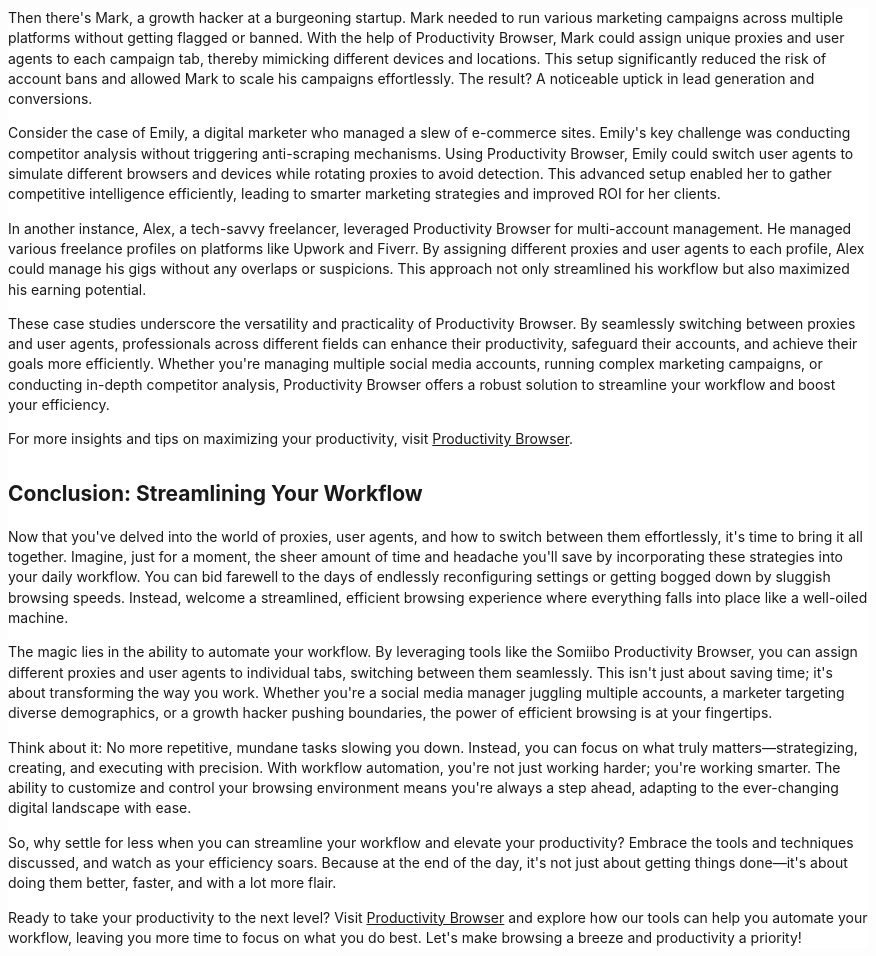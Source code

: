 Then there's Mark, a growth hacker at a burgeoning startup. Mark needed to run various marketing campaigns across multiple platforms without getting flagged or banned. With the help of Productivity Browser, Mark could assign unique proxies and user agents to each campaign tab, thereby mimicking different devices and locations. This setup significantly reduced the risk of account bans and allowed Mark to scale his campaigns effortlessly. The result? A noticeable uptick in lead generation and conversions.

Consider the case of Emily, a digital marketer who managed a slew of e-commerce sites. Emily's key challenge was conducting competitor analysis without triggering anti-scraping mechanisms. Using Productivity Browser, Emily could switch user agents to simulate different browsers and devices while rotating proxies to avoid detection. This advanced setup enabled her to gather competitive intelligence efficiently, leading to smarter marketing strategies and improved ROI for her clients.

In another instance, Alex, a tech-savvy freelancer, leveraged Productivity Browser for multi-account management. He managed various freelance profiles on platforms like Upwork and Fiverr. By assigning different proxies and user agents to each profile, Alex could manage his gigs without any overlaps or suspicions. This approach not only streamlined his workflow but also maximized his earning potential.

These case studies underscore the versatility and practicality of Productivity Browser. By seamlessly switching between proxies and user agents, professionals across different fields can enhance their productivity, safeguard their accounts, and achieve their goals more efficiently. Whether you're managing multiple social media accounts, running complex marketing campaigns, or conducting in-depth competitor analysis, Productivity Browser offers a robust solution to streamline your workflow and boost your efficiency.

For more insights and tips on maximizing your productivity, visit [Productivity Browser](https://productivitybrowser.com).

## Conclusion: Streamlining Your Workflow

Now that you've delved into the world of proxies, user agents, and how to switch between them effortlessly, it's time to bring it all together. Imagine, just for a moment, the sheer amount of time and headache you'll save by incorporating these strategies into your daily workflow. You can bid farewell to the days of endlessly reconfiguring settings or getting bogged down by sluggish browsing speeds. Instead, welcome a streamlined, efficient browsing experience where everything falls into place like a well-oiled machine.



The magic lies in the ability to automate your workflow. By leveraging tools like the Somiibo Productivity Browser, you can assign different proxies and user agents to individual tabs, switching between them seamlessly. This isn't just about saving time; it's about transforming the way you work. Whether you're a social media manager juggling multiple accounts, a marketer targeting diverse demographics, or a growth hacker pushing boundaries, the power of efficient browsing is at your fingertips.

Think about it: No more repetitive, mundane tasks slowing you down. Instead, you can focus on what truly matters—strategizing, creating, and executing with precision. With workflow automation, you're not just working harder; you're working smarter. The ability to customize and control your browsing environment means you're always a step ahead, adapting to the ever-changing digital landscape with ease.

So, why settle for less when you can streamline your workflow and elevate your productivity? Embrace the tools and techniques discussed, and watch as your efficiency soars. Because at the end of the day, it's not just about getting things done—it's about doing them better, faster, and with a lot more flair.

Ready to take your productivity to the next level? Visit [Productivity Browser](https://productivitybrowser.com) and explore how our tools can help you automate your workflow, leaving you more time to focus on what you do best. Let's make browsing a breeze and productivity a priority!
